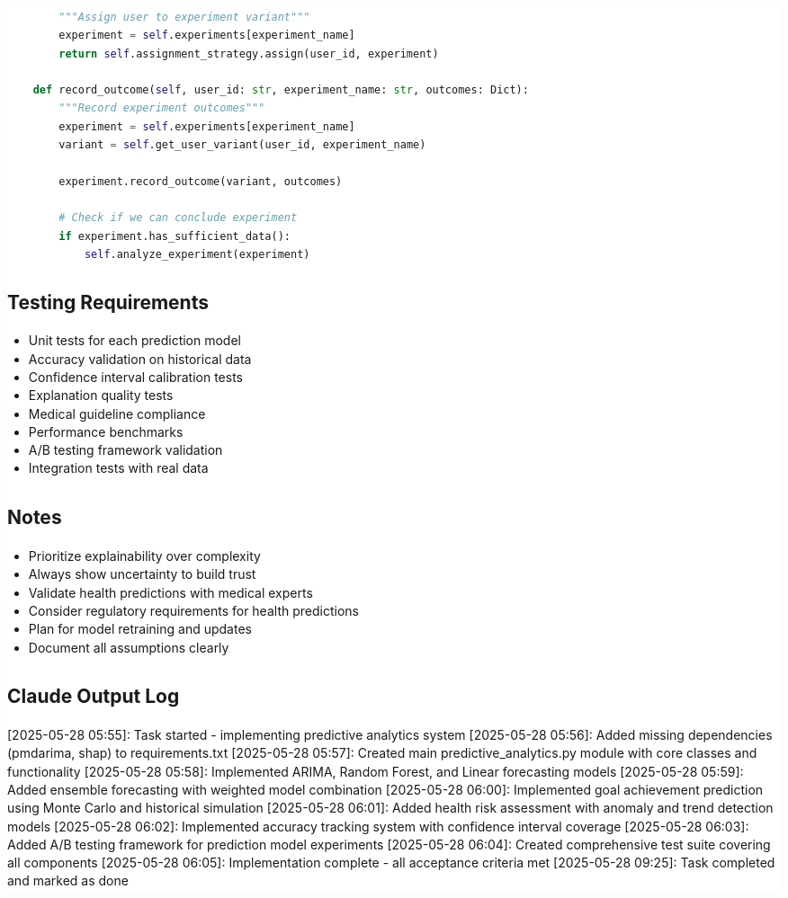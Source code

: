 ```python
        """Assign user to experiment variant"""
        experiment = self.experiments[experiment_name]
        return self.assignment_strategy.assign(user_id, experiment)
        
    def record_outcome(self, user_id: str, experiment_name: str, outcomes: Dict):
        """Record experiment outcomes"""
        experiment = self.experiments[experiment_name]
        variant = self.get_user_variant(user_id, experiment_name)
        
        experiment.record_outcome(variant, outcomes)
        
        # Check if we can conclude experiment
        if experiment.has_sufficient_data():
            self.analyze_experiment(experiment)
```

## Testing Requirements
- Unit tests for each prediction model
- Accuracy validation on historical data
- Confidence interval calibration tests
- Explanation quality tests
- Medical guideline compliance
- Performance benchmarks
- A/B testing framework validation
- Integration tests with real data

## Notes
- Prioritize explainability over complexity
- Always show uncertainty to build trust
- Validate health predictions with medical experts
- Consider regulatory requirements for health predictions
- Plan for model retraining and updates
- Document all assumptions clearly

## Claude Output Log
[2025-05-28 05:55]: Task started - implementing predictive analytics system
[2025-05-28 05:56]: Added missing dependencies (pmdarima, shap) to requirements.txt
[2025-05-28 05:57]: Created main predictive_analytics.py module with core classes and functionality
[2025-05-28 05:58]: Implemented ARIMA, Random Forest, and Linear forecasting models
[2025-05-28 05:59]: Added ensemble forecasting with weighted model combination
[2025-05-28 06:00]: Implemented goal achievement prediction using Monte Carlo and historical simulation
[2025-05-28 06:01]: Added health risk assessment with anomaly and trend detection models
[2025-05-28 06:02]: Implemented accuracy tracking system with confidence interval coverage
[2025-05-28 06:03]: Added A/B testing framework for prediction model experiments
[2025-05-28 06:04]: Created comprehensive test suite covering all components
[2025-05-28 06:05]: Implementation complete - all acceptance criteria met
[2025-05-28 09:25]: Task completed and marked as done